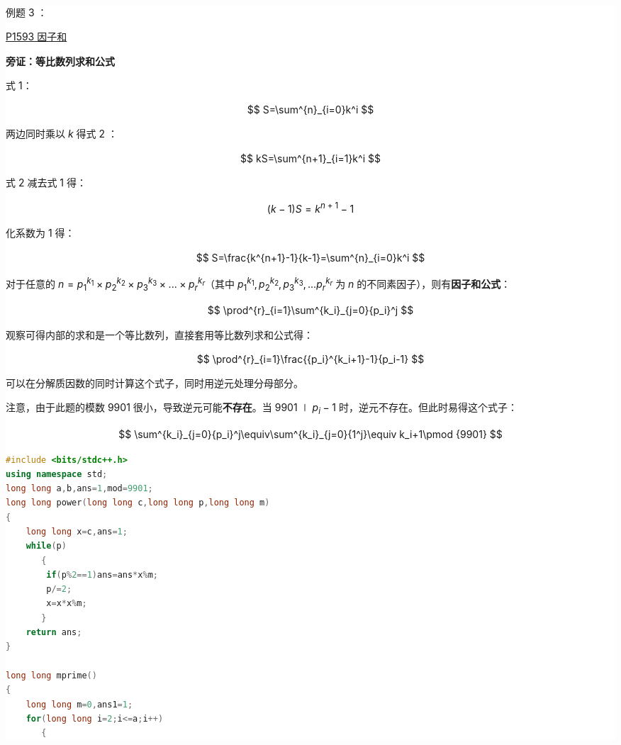 例题 $3$ ：

[P1593 因子和](https://www.luogu.com.cn/problem/P1593)

**旁证：等比数列求和公式**

式 $1$：

$$
S=\sum^{n}_{i=0}k^i 
$$

两边同时乘以 $k$ 得式 $2$ ：

$$
kS=\sum^{n+1}_{i=1}k^i 
$$

式 $2$ 减去式 $1$ 得：

$$
(k-1)S=k^{n+1}-1 
$$

化系数为 $1$ 得：

$$
S=\frac{k^{n+1}-1}{k-1}=\sum^{n}_{i=0}k^i 
$$

对于任意的 $n=p_{1}^{k_{1}}\times p_{2}^{k_{2}}\times p_{3}^{k_{3}}\times ... \times p_{r}^{k_{r}}$（其中 $p_{1}^{k_{1}},p_{2}^{k_{2}},p_{3}^{k_{3}},...p_{r}^{k_{r}}$ 为 $n$ 的不同素因子），则有**因子和公式**：

$$
\prod^{r}_{i=1}\sum^{k_i}_{j=0}{p_i}^j 
$$

观察可得内部的求和是一个等比数列，直接套用等比数列求和公式得：

$$
\prod^{r}_{i=1}\frac{{p_i}^{k_i+1}-1}{p_i-1} 
$$

可以在分解质因数的同时计算这个式子，同时用逆元处理分母部分。

注意，由于此题的模数 $9901$ 很小，导致逆元可能**不存在**。当 $9901\mid p_i-1$ 时，逆元不存在。但此时易得这个式子：

$$
\sum^{k_i}_{j=0}{p_i}^j\equiv\sum^{k_i}_{j=0}{1^j}\equiv k_i+1\pmod {9901} 
$$

```cpp
#include <bits/stdc++.h>
using namespace std;
long long a,b,ans=1,mod=9901;
long long power(long long c,long long p,long long m)
{
	long long x=c,ans=1;
	while(p)
	   {
	   	if(p%2==1)ans=ans*x%m;
	   	p/=2;
	   	x=x*x%m;
	   }
	return ans;
}

long long mprime()
{
	long long m=0,ans1=1;
	for(long long i=2;i<=a;i++)
	   {
```